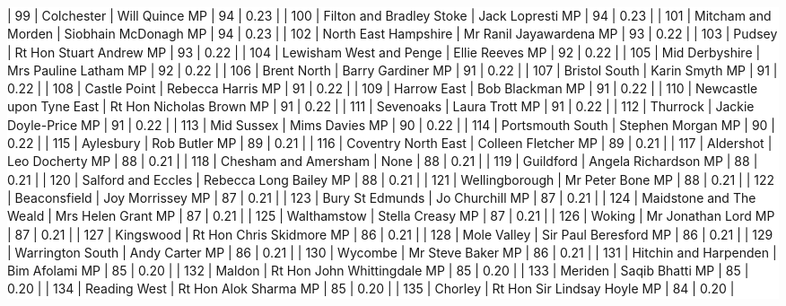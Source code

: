 | 99 | Colchester | Will Quince MP | 94 | 0.23 |
| 100 | Filton and Bradley Stoke | Jack Lopresti MP | 94 | 0.23 |
| 101 | Mitcham and Morden | Siobhain McDonagh MP | 94 | 0.23 |
| 102 | North East Hampshire | Mr Ranil Jayawardena MP | 93 | 0.22 |
| 103 | Pudsey | Rt Hon Stuart Andrew MP | 93 | 0.22 |
| 104 | Lewisham West and Penge | Ellie Reeves MP | 92 | 0.22 |
| 105 | Mid Derbyshire | Mrs Pauline Latham MP | 92 | 0.22 |
| 106 | Brent North | Barry Gardiner MP | 91 | 0.22 |
| 107 | Bristol South | Karin Smyth MP | 91 | 0.22 |
| 108 | Castle Point | Rebecca Harris MP | 91 | 0.22 |
| 109 | Harrow East | Bob Blackman MP | 91 | 0.22 |
| 110 | Newcastle upon Tyne East | Rt Hon Nicholas Brown MP | 91 | 0.22 |
| 111 | Sevenoaks | Laura Trott MP | 91 | 0.22 |
| 112 | Thurrock | Jackie Doyle-Price MP | 91 | 0.22 |
| 113 | Mid Sussex | Mims Davies MP | 90 | 0.22 |
| 114 | Portsmouth South | Stephen Morgan MP | 90 | 0.22 |
| 115 | Aylesbury | Rob Butler MP | 89 | 0.21 |
| 116 | Coventry North East | Colleen Fletcher MP | 89 | 0.21 |
| 117 | Aldershot | Leo Docherty MP | 88 | 0.21 |
| 118 | Chesham and Amersham | None | 88 | 0.21 |
| 119 | Guildford | Angela Richardson MP | 88 | 0.21 |
| 120 | Salford and Eccles | Rebecca Long Bailey MP | 88 | 0.21 |
| 121 | Wellingborough | Mr Peter Bone MP | 88 | 0.21 |
| 122 | Beaconsfield | Joy Morrissey MP | 87 | 0.21 |
| 123 | Bury St Edmunds | Jo Churchill MP | 87 | 0.21 |
| 124 | Maidstone and The Weald | Mrs Helen Grant MP | 87 | 0.21 |
| 125 | Walthamstow | Stella Creasy MP | 87 | 0.21 |
| 126 | Woking | Mr Jonathan Lord MP | 87 | 0.21 |
| 127 | Kingswood | Rt Hon Chris Skidmore MP | 86 | 0.21 |
| 128 | Mole Valley | Sir Paul Beresford MP | 86 | 0.21 |
| 129 | Warrington South | Andy Carter MP | 86 | 0.21 |
| 130 | Wycombe | Mr Steve Baker MP | 86 | 0.21 |
| 131 | Hitchin and Harpenden | Bim Afolami MP | 85 | 0.20 |
| 132 | Maldon | Rt Hon John Whittingdale MP | 85 | 0.20 |
| 133 | Meriden | Saqib Bhatti MP | 85 | 0.20 |
| 134 | Reading West | Rt Hon Alok Sharma MP | 85 | 0.20 |
| 135 | Chorley | Rt Hon Sir Lindsay Hoyle MP | 84 | 0.20 |